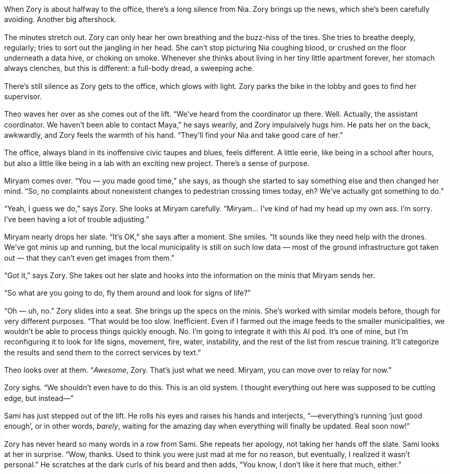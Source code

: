 When Zory is about halfway to the office, there’s a long silence from Nia. Zory brings up the news, which she’s been carefully avoiding. Another big aftershock.

The minutes stretch out. Zory can only hear her own breathing and the buzz-hiss of the tires. She tries to breathe deeply, regularly; tries to sort out the jangling in her head. She can’t stop picturing Nia coughing blood, or crushed on the floor underneath a data hive, or choking on smoke. Whenever she thinks about living in her tiny little apartment forever, her stomach always clenches, but this is different: a full-body dread, a sweeping ache.

There’s still silence as Zory gets to the office, which glows with light. Zory parks the bike in the lobby and goes to find her supervisor.

Theo waves her over as she comes out of the lift. “We’ve heard from the coordinator up there. Well. Actually, the assistant coordinator. We haven’t been able to contact Maya,” he says wearily, and Zory impulsively hugs him. He pats her on the back, awkwardly, and Zory feels the warmth of his hand. “They’ll find your Nia and take good care of her.”

The office, always bland in its inoffensive civic taupes and blues, feels different. A little eerie, like being in a school after hours, but also a little like being in a lab with an exciting new project. There’s a sense of purpose.

Miryam comes over. “You — you made good time,” she says, as though she started to say something else and then changed her mind. “So, no complaints about nonexistent changes to pedestrian crossing times today, eh? We’ve actually got something to do.”

“Yeah, I guess we do,” says Zory. She looks at Miryam carefully. “Miryam... I’ve kind of had my head up my own ass. I’m sorry. I’ve been having a lot of trouble adjusting.”

Miryam nearly drops her slate. “It’s OK,” she says after a moment. She smiles. “It sounds like they need help with the drones. We’ve got minis up and running, but the local municipality is still on such low data — most of the ground infrastructure got taken out — that they can’t even get images from them.”

“Got it,” says Zory. She takes out her slate and hooks into the information on the minis that Miryam sends her.

“So what are you going to do, fly them around and look for signs of life?”

“Oh — uh, no.” Zory slides into a seat. She brings up the specs on the minis. She’s worked with similar models before, though for very different purposes. “That would be too slow. Inefficient. Even if I farmed out the image feeds to the smaller municipalities, we wouldn’t be able to process things quickly enough. No. I’m going to integrate it with this AI pod. It’s one of mine, but I’m reconfiguring it to look for life signs, movement, fire, water, instability, and the rest of the list from rescue training. It’ll categorize the results and send them to the correct services by text.”

Theo looks over at them. “*Awesome*, Zory. That’s just what we need. Miryam, you can move over to relay for now.”

Zory sighs. “We shouldn’t even have to do this. This is an old system. I thought everything out here was supposed to be cutting edge, but instead—”

Sami has just stepped out of the lift. He rolls his eyes and raises his hands and interjects, “—everything’s running ‘just good enough’, or in other words, *barely*, waiting for the amazing day when everything will finally be updated. Real soon now!”

Zory has never heard so many words in a row from Sami. She repeats her apology, not taking her hands off the slate. Sami looks at her in surprise. “Wow, thanks. Used to think you were just mad at me for no reason, but eventually, I realized it wasn’t personal.” He scratches at the dark curls of his beard and then adds, “You know, I don’t like it here that much, either.”
